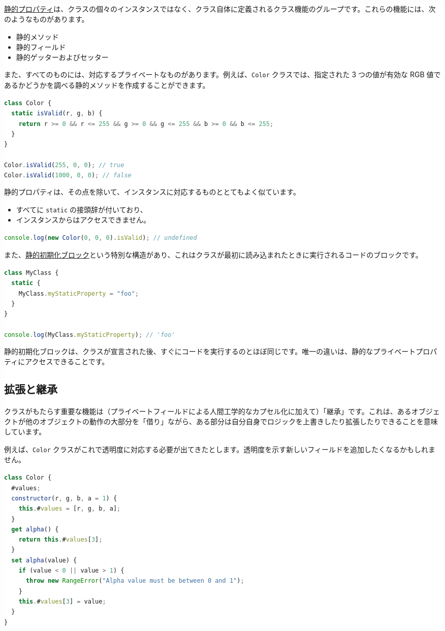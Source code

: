 [静的プロパティ](/ja/docs/Web/JavaScript/Reference/Classes/static)は、クラスの個々のインスタンスではなく、クラス自体に定義されるクラス機能のグループです。これらの機能には、次のようなものがあります。

- 静的メソッド
- 静的フィールド
- 静的ゲッターおよびセッター

また、すべてのものには、対応するプライベートなものがあります。例えば、`Color` クラスでは、指定された 3 つの値が有効な RGB 値であるかどうかを調べる静的メソッドを作成することができます。

```js
class Color {
  static isValid(r, g, b) {
    return r >= 0 && r <= 255 && g >= 0 && g <= 255 && b >= 0 && b <= 255;
  }
}

Color.isValid(255, 0, 0); // true
Color.isValid(1000, 0, 0); // false
```

静的プロパティは、その点を除いて、インスタンスに対応するものととてもよく似ています。

- すべてに `static` の接頭辞が付いており、
- インスタンスからはアクセスできません。

```js
console.log(new Color(0, 0, 0).isValid); // undefined
```

また、[静的初期化ブロック](/ja/docs/Web/JavaScript/Reference/Classes/Static_initialization_blocks)という特別な構造があり、これはクラスが最初に読み込まれたときに実行されるコードのブロックです。

```js
class MyClass {
  static {
    MyClass.myStaticProperty = "foo";
  }
}

console.log(MyClass.myStaticProperty); // 'foo'
```

静的初期化ブロックは、クラスが宣言された後、すぐにコードを実行するのとほぼ同じです。唯一の違いは、静的なプライベートプロパティにアクセスできることです。

## 拡張と継承

クラスがもたらす重要な機能は（プライベートフィールドによる人間工学的なカプセル化に加えて）「継承」です。これは、あるオブジェクトが他のオブジェクトの動作の大部分を「借り」ながら、ある部分は自分自身でロジックを上書きしたり拡張したりできることを意味しています。

例えば、`Color` クラスがこれで透明度に対応する必要が出てきたとします。透明度を示す新しいフィールドを追加したくなるかもしれません。

```js
class Color {
  #values;
  constructor(r, g, b, a = 1) {
    this.#values = [r, g, b, a];
  }
  get alpha() {
    return this.#values[3];
  }
  set alpha(value) {
    if (value < 0 || value > 1) {
      throw new RangeError("Alpha value must be between 0 and 1");
    }
    this.#values[3] = value;
  }
}
```
